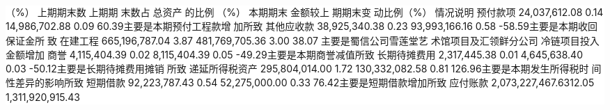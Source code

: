 （%）
上期期末数
上期期
末数占
总资产
的比例
（%）
本期期末
金额较上
期期末变
动比例（%）
情况说明
预付款项
24,037,612.08
0.14
14,986,702.88
0.09
60.39主要是本期预付工程款增
加所致
其他应收款
38,925,340.38
0.23
93,993,166.16
0.58
-58.59主要是本期收回保证金所
致
在建工程
665,196,787.04
3.87
481,769,705.36
3.00
38.07
主要是蜀信公司雪莲堂艺
术馆项目及汇领鲜分公司
冷链项目投入金额增加
商誉
4,115,404.39
0.02
8,115,404.39
0.05
-49.29主要是本期商誉减值所致
长期待摊费用
2,317,445.38
0.01
4,645,638.40
0.03
-50.12主要是长期待摊费用摊销
所致
递延所得税资产
295,804,014.00
1.72
130,332,082.58
0.81
126.96主要是本期发生所得税时
间性差异的影响所致
短期借款
92,223,787.43
0.54
52,275,000.00
0.33
76.42主要是短期借款增加所致
应付账款
2,073,227,467.6312.05
1,311,920,915.43